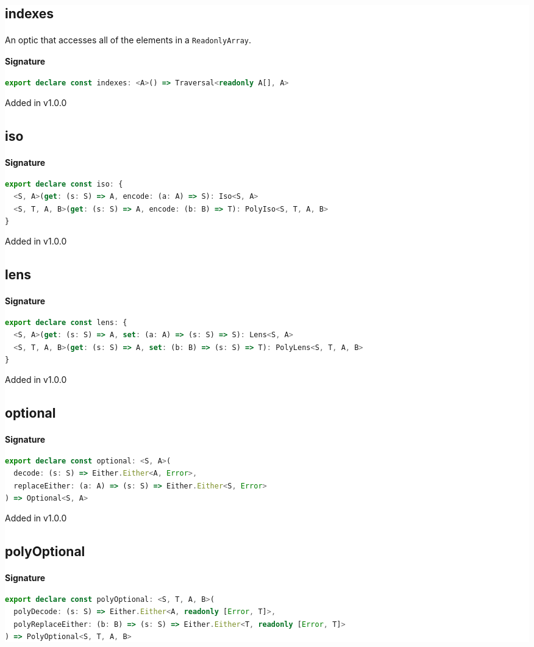 ## indexes

An optic that accesses all of the elements in a `ReadonlyArray`.

**Signature**

```ts
export declare const indexes: <A>() => Traversal<readonly A[], A>
```

Added in v1.0.0

## iso

**Signature**

```ts
export declare const iso: {
  <S, A>(get: (s: S) => A, encode: (a: A) => S): Iso<S, A>
  <S, T, A, B>(get: (s: S) => A, encode: (b: B) => T): PolyIso<S, T, A, B>
}
```

Added in v1.0.0

## lens

**Signature**

```ts
export declare const lens: {
  <S, A>(get: (s: S) => A, set: (a: A) => (s: S) => S): Lens<S, A>
  <S, T, A, B>(get: (s: S) => A, set: (b: B) => (s: S) => T): PolyLens<S, T, A, B>
}
```

Added in v1.0.0

## optional

**Signature**

```ts
export declare const optional: <S, A>(
  decode: (s: S) => Either.Either<A, Error>,
  replaceEither: (a: A) => (s: S) => Either.Either<S, Error>
) => Optional<S, A>
```

Added in v1.0.0

## polyOptional

**Signature**

```ts
export declare const polyOptional: <S, T, A, B>(
  polyDecode: (s: S) => Either.Either<A, readonly [Error, T]>,
  polyReplaceEither: (b: B) => (s: S) => Either.Either<T, readonly [Error, T]>
) => PolyOptional<S, T, A, B>
```
